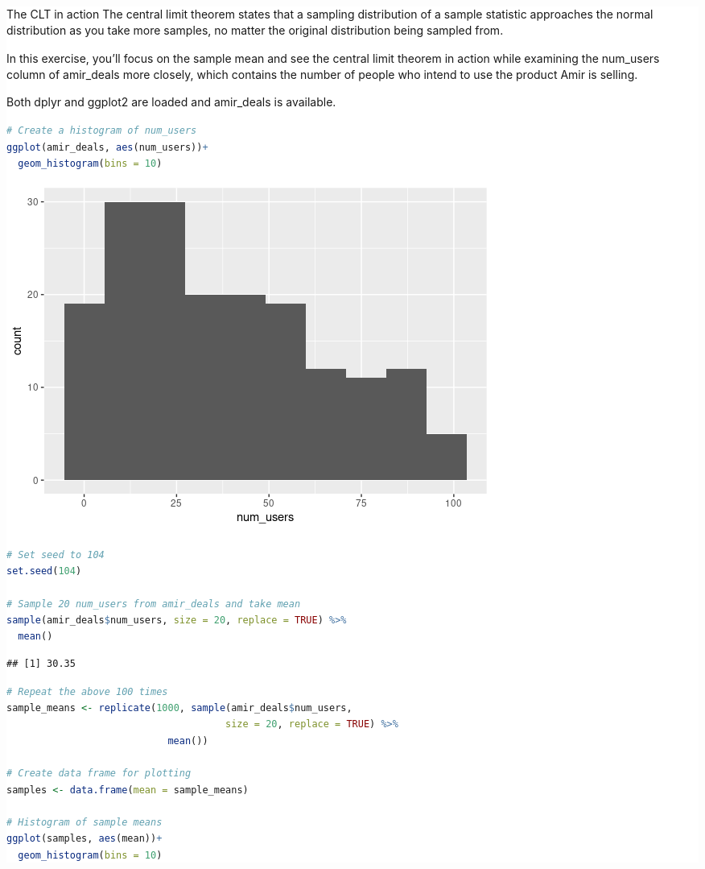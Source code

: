 The CLT in action The central limit theorem states that a sampling
distribution of a sample statistic approaches the normal distribution as
you take more samples, no matter the original distribution being sampled
from.

In this exercise, you’ll focus on the sample mean and see the central
limit theorem in action while examining the num_users column of
amir_deals more closely, which contains the number of people who intend
to use the product Amir is selling.

Both dplyr and ggplot2 are loaded and amir_deals is available.

``` r
# Create a histogram of num_users
ggplot(amir_deals, aes(num_users))+
  geom_histogram(bins = 10)
```

![](README_files/figure-gfm/unnamed-chunk-17-1.png)

``` r
# Set seed to 104
set.seed(104)

# Sample 20 num_users from amir_deals and take mean
sample(amir_deals$num_users, size = 20, replace = TRUE) %>%
  mean()
```

    ## [1] 30.35

``` r
# Repeat the above 100 times
sample_means <- replicate(1000, sample(amir_deals$num_users,
                                      size = 20, replace = TRUE) %>%
                            mean())

# Create data frame for plotting
samples <- data.frame(mean = sample_means)

# Histogram of sample means
ggplot(samples, aes(mean))+
  geom_histogram(bins = 10)
```
